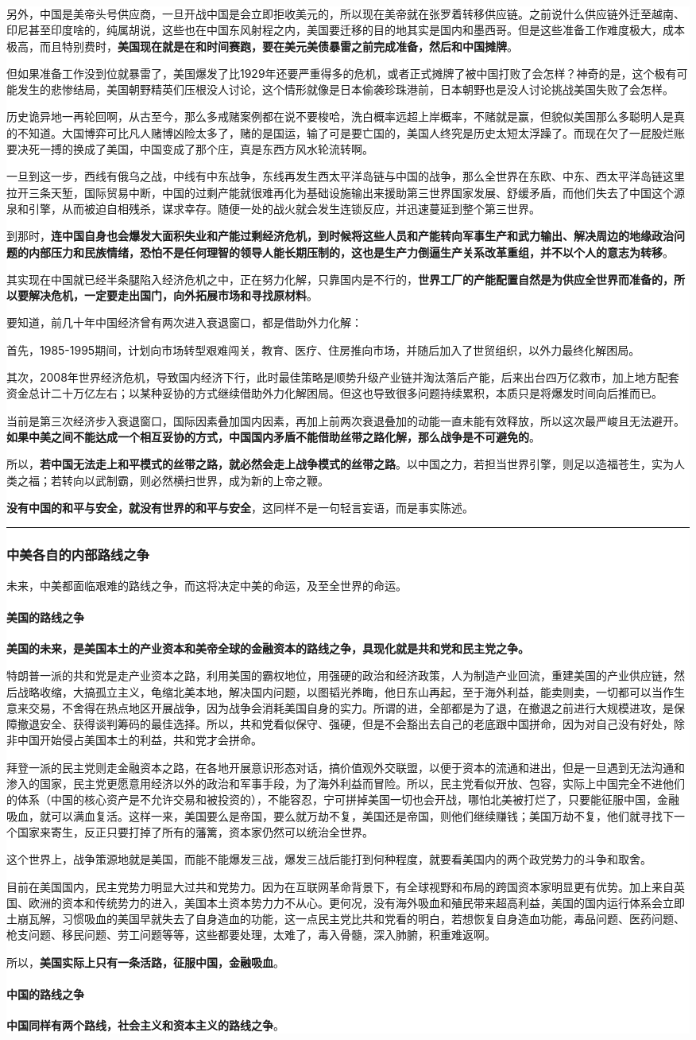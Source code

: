 另外，中国是美帝头号供应商，一旦开战中国是会立即拒收美元的，所以现在美帝就在张罗着转移供应链。之前说什么供应链外迁至越南、印尼甚至印度啥的，纯属胡说，这些也在中国东风射程之内，美国要迁移的目的地其实是国内和墨西哥。但是这些准备工作难度极大，成本极高，而且特别费时，**美国现在就是在和时间赛跑，要在美元美债暴雷之前完成准备，然后和中国摊牌**。

但如果准备工作没到位就暴雷了，美国爆发了比1929年还要严重得多的危机，或者正式摊牌了被中国打败了会怎样？神奇的是，这个极有可能发生的悲惨结局，美国朝野精英们压根没人讨论，这个情形就像是日本偷袭珍珠港前，日本朝野也是没人讨论挑战美国失败了会怎样。

历史诡异地一再轮回啊，从古至今，那么多戒赌案例都在说不要梭哈，洗白概率远超上岸概率，不赌就是赢，但貌似美国那么多聪明人是真的不知道。大国博弈可比凡人赌博凶险太多了，赌的是国运，输了可是要亡国的，美国人终究是历史太短太浮躁了。而现在欠了一屁股烂账要决死一搏的换成了美国，中国变成了那个庄，真是东西方风水轮流转啊。

一旦到这一步，西线有俄乌之战，中线有中东战争，东线再发生西太平洋岛链与中国的战争，那么全世界在东欧、中东、西太平洋岛链这里拉开三条天堑，国际贸易中断，中国的过剩产能就很难再化为基础设施输出来援助第三世界国家发展、舒缓矛盾，而他们失去了中国这个源泉和引擎，从而被迫自相残杀，谋求幸存。随便一处的战火就会发生连锁反应，并迅速蔓延到整个第三世界。

到那时，**连中国自身也会爆发大面积失业和产能过剩经济危机，到时候将这些人员和产能转向军事生产和武力输出、解决周边的地缘政治问题的内部压力和民族情绪，恐怕不是任何理智的领导人能长期压制的，这也是生产力倒逼生产关系改革重组，并不以个人的意志为转移**。

其实现在中国就已经半条腿陷入经济危机之中，正在努力化解，只靠国内是不行的，**世界工厂的产能配置自然是为供应全世界而准备的，所以要解决危机，一定要走出国门，向外拓展市场和寻找原材料**。

要知道，前几十年中国经济曾有两次进入衰退窗口，都是借助外力化解：

首先，1985-1995期间，计划向市场转型艰难闯关，教育、医疗、住房推向市场，并随后加入了世贸组织，以外力最终化解困局。

其次，2008年世界经济危机，导致国内经济下行，此时最佳策略是顺势升级产业链并淘汰落后产能，后来出台四万亿救市，加上地方配套资金总计二十万亿左右；以某种妥协的方式继续借助外力化解困局。但这也导致很多问题持续累积，本质只是将爆发时间向后推而已。

当前是第三次经济步入衰退窗口，国际因素叠加国内因素，再加上前两次衰退叠加的动能一直未能有效释放，所以这次最严峻且无法避开。**如果中美之间不能达成一个相互妥协的方式，中国国内矛盾不能借助丝带之路化解，那么战争是不可避免的**。

所以，**若中国无法走上和平模式的丝带之路，就必然会走上战争模式的丝带之路**。以中国之力，若担当世界引擎，则足以造福苍生，实为人类之福；若转向以武制霸，则必然横扫世界，成为新的上帝之鞭。

**没有中国的和平与安全，就没有世界的和平与安全**，这同样不是一句轻言妄语，而是事实陈述。

---

### 中美各自的内部路线之争

未来，中美都面临艰难的路线之争，而这将决定中美的命运，及至全世界的命运。

#### 美国的路线之争

**美国的未来，是美国本土的产业资本和美帝全球的金融资本的路线之争，具现化就是共和党和民主党之争。**

特朗普一派的共和党是走产业资本之路，利用美国的霸权地位，用强硬的政治和经济政策，人为制造产业回流，重建美国的产业供应链，然后战略收缩，大搞孤立主义，龟缩北美本地，解决国内问题，以图韬光养晦，他日东山再起，至于海外利益，能卖则卖，一切都可以当作生意来交易，不舍得在热点地区开展战争，因为战争会消耗美国自身的实力。所谓的进，全部都是为了退，在撤退之前进行大规模进攻，是保障撤退安全、获得谈判筹码的最佳选择。所以，共和党看似保守、强硬，但是不会豁出去自己的老底跟中国拼命，因为对自己没有好处，除非中国开始侵占美国本土的利益，共和党才会拼命。

拜登一派的民主党则走金融资本之路，在各地开展意识形态对话，搞价值观外交联盟，以便于资本的流通和进出，但是一旦遇到无法沟通和渗入的国家，民主党更愿意用经济以外的政治和军事手段，为了海外利益而冒险。所以，民主党看似开放、包容，实际上中国完全不进他们的体系（中国的核心资产是不允许交易和被投资的），不能容忍，宁可拼掉美国一切也会开战，哪怕北美被打烂了，只要能征服中国，金融吸血，就可以满血复活。这样一来，美国要么是帝国，要么就万劫不复，美国还是帝国，则他们继续赚钱；美国万劫不复，他们就寻找下一个国家来寄生，反正只要打掉了所有的藩篱，资本家仍然可以统治全世界。

这个世界上，战争策源地就是美国，而能不能爆发三战，爆发三战后能打到何种程度，就要看美国内的两个政党势力的斗争和取舍。

目前在美国国内，民主党势力明显大过共和党势力。因为在互联网革命背景下，有全球视野和布局的跨国资本家明显更有优势。加上来自英国、欧洲的资本和传统势力的进入，美国本土资本势力力不从心。更何况，没有海外吸血和殖民带来超高利益，美国的国内运行体系会立即土崩瓦解，习惯吸血的美国早就失去了自身造血的功能，这一点民主党比共和党看的明白，若想恢复自身造血功能，毒品问题、医药问题、枪支问题、移民问题、劳工问题等等，这些都要处理，太难了，毒入骨髓，深入肺腑，积重难返啊。

所以，**美国实际上只有一条活路，征服中国，金融吸血**。

#### 中国的路线之争

**中国同样有两个路线，社会主义和资本主义的路线之争**。
